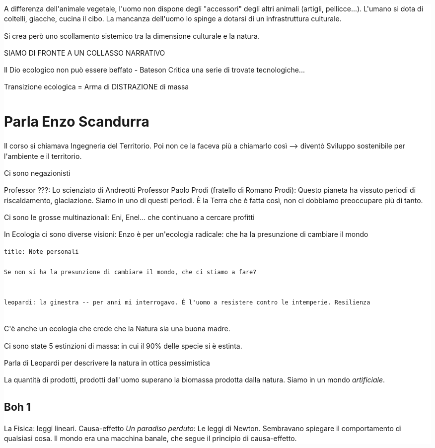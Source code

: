 A differenza dell'animale vegetale, l'uomo non dispone degli "accessori" degli altri animali (artigli, pellicce...). L'umano si dota di coltelli, giacche, cucina il cibo. La mancanza dell'uomo lo spinge a dotarsi di un infrastruttura culturale.

Si crea però uno scollamento sistemico tra la dimensione culturale e la natura. 

SIAMO DI FRONTE A UN COLLASSO NARRATIVO

Il Dio ecologico non può essere beffato - Bateson
Critica una serie di trovate tecnologiche...

Transizione ecologica = Arma di DISTRAZIONE di massa

# Parla Enzo Scandurra

Il corso si chiamava Ingegneria del Territorio. Poi non ce la faceva più a chiamarlo così --> diventò Sviluppo sostenibile per l'ambiente e il territorio.


Ci sono negazionisti

Professor ???: Lo scienziato di Andreotti
Professor Paolo Prodi (fratello di Romano Prodi): Questo pianeta ha vissuto periodi di riscaldamento, glaciazione. Siamo in uno di questi periodi. È la Terra che è fatta così, non ci dobbiamo preoccupare più di tanto.

Ci sono le grosse multinazionali: Eni, Enel... che continuano a cercare profitti


In Ecologia ci sono diverse visioni: 
Enzo è per un'ecologia radicale: che ha la presunzione di cambiare il mondo

```ad-note
title: Note personali

Se non si ha la presunzione di cambiare il mondo, che ci stiamo a fare?


leopardi: la ginestra -- per anni mi interrogavo. È l'uomo a resistere contro le intemperie. Resilienza


```

C'è anche un ecologia che crede che la Natura sia una buona madre.

Ci sono state 5 estinzioni di massa: in cui il 90% delle specie si è estinta. 

Parla di Leopardi per descrivere la natura in ottica pessimistica

La quantità di prodotti, prodotti dall'uomo superano la biomassa prodotta dalla natura. Siamo in un mondo *artificiale*.

## Boh 1

La Fisica: leggi lineari. Causa-effetto
*Un paradiso perduto*: Le leggi di Newton. Sembravano spiegare il comportamento di qualsiasi cosa. Il mondo era una macchina banale, che segue il principio di causa-effetto.
